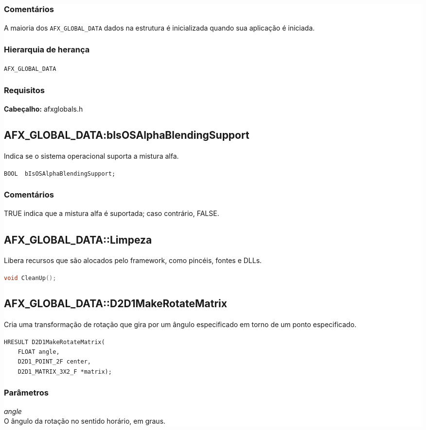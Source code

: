 ### <a name="remarks"></a>Comentários

A maioria dos `AFX_GLOBAL_DATA` dados na estrutura é inicializada quando sua aplicação é iniciada.

### <a name="inheritance-hierarchy"></a>Hierarquia de herança

`AFX_GLOBAL_DATA`

### <a name="requirements"></a>Requisitos

**Cabeçalho:** afxglobals.h

## <a name="afx_global_databisosalphablendingsupport"></a><a name="bisosalphablendingsupport"></a>AFX_GLOBAL_DATA:bIsOSAlphaBlendingSupport

Indica se o sistema operacional suporta a mistura alfa.

```
BOOL  bIsOSAlphaBlendingSupport;
```

### <a name="remarks"></a>Comentários

TRUE indica que a mistura alfa é suportada; caso contrário, FALSE.

## <a name="afx_global_datacleanup"></a><a name="cleanup"></a>AFX_GLOBAL_DATA::Limpeza

Libera recursos que são alocados pelo framework, como pincéis, fontes e DLLs.

```cpp
void CleanUp();
```

## <a name="afx_global_datad2d1makerotatematrix"></a><a name="d2d1makerotatematrix"></a>AFX_GLOBAL_DATA::D2D1MakeRotateMatrix

Cria uma transformação de rotação que gira por um ângulo especificado em torno de um ponto especificado.

```
HRESULT D2D1MakeRotateMatrix(
    FLOAT angle,
    D2D1_POINT_2F center,
    D2D1_MATRIX_3X2_F *matrix);
```

### <a name="parameters"></a>Parâmetros

*angle*<br/>
O ângulo da rotação no sentido horário, em graus.
